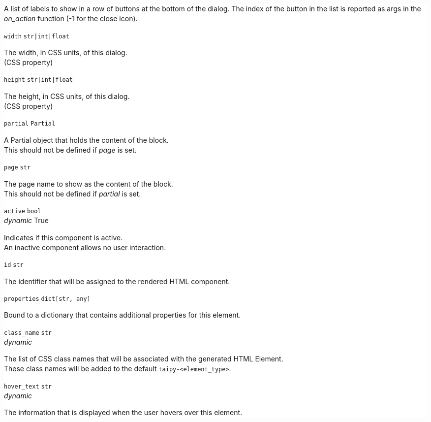 <td><p>A list of labels to show in a row of buttons at the bottom of the dialog. The index of the button in the list is reported as args in the <i>on_action</i> function (-1 for the close icon).</p></td>
</tr>
<tr>
<td nowrap><code id="p-width">width</code></td>
<td><code>str|int|float</code></td>
<td nowrap></td>
<td><p>The width, in CSS units, of this dialog.<br/>(CSS property)</p></td>
</tr>
<tr>
<td nowrap><code id="p-height">height</code></td>
<td><code>str|int|float</code></td>
<td nowrap></td>
<td><p>The height, in CSS units, of this dialog.<br/>(CSS property)</p></td>
</tr>
<tr>
<td nowrap><code id="p-partial">partial</code></td>
<td><code>Partial</code></td>
<td nowrap></td>
<td><p>A Partial object that holds the content of the block.<br/>This should not be defined if <i>page</i> is set.</p></td>
</tr>
<tr>
<td nowrap><code id="p-page">page</code></td>
<td><code>str</code></td>
<td nowrap></td>
<td><p>The page name to show as the content of the block.<br/>This should not be defined if <i>partial</i> is set.</p></td>
</tr>
<tr>
<td nowrap><code id="p-active">active</code></td>
<td><code>bool</code><br/><i>dynamic</i></td>
<td nowrap>True</td>
<td><p>Indicates if this component is active.<br/>An inactive component allows no user interaction.</p></td>
</tr>
<tr>
<td nowrap><code id="p-id">id</code></td>
<td><code>str</code></td>
<td nowrap></td>
<td><p>The identifier that will be assigned to the rendered HTML component.</p></td>
</tr>
<tr>
<td nowrap><code id="p-properties">properties</code></td>
<td><code>dict[str, any]</code></td>
<td nowrap></td>
<td><p>Bound to a dictionary that contains additional properties for this element.</p></td>
</tr>
<tr>
<td nowrap><code id="p-class_name">class_name</code></td>
<td><code>str</code><br/><i>dynamic</i></td>
<td nowrap></td>
<td><p>The list of CSS class names that will be associated with the generated HTML Element.<br/>These class names will be added to the default <code>taipy-&lt;element_type&gt;</code>.</p></td>
</tr>
<tr>
<td nowrap><code id="p-hover_text">hover_text</code></td>
<td><code>str</code><br/><i>dynamic</i></td>
<td nowrap></td>
<td><p>The information that is displayed when the user hovers over this element.</p></td>
</tr>
  </tbody>
</table>
